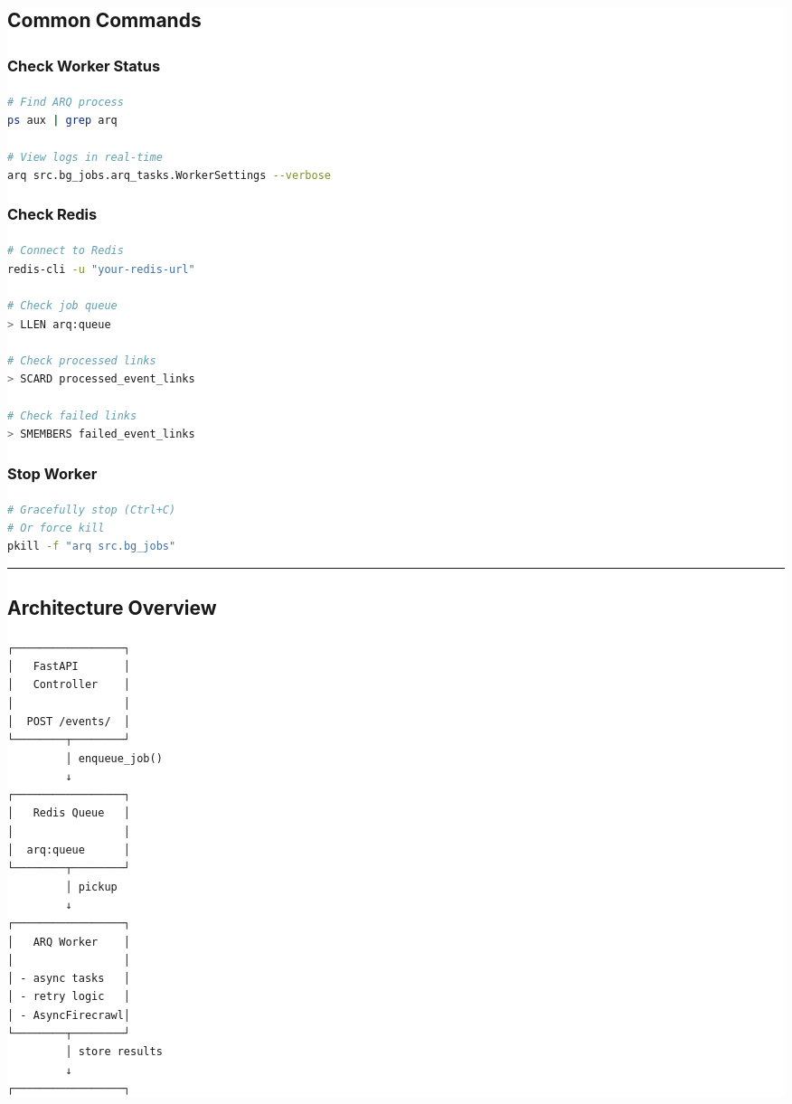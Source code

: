 
## Common Commands

### Check Worker Status
```bash
# Find ARQ process
ps aux | grep arq

# View logs in real-time
arq src.bg_jobs.arq_tasks.WorkerSettings --verbose
```

### Check Redis
```bash
# Connect to Redis
redis-cli -u "your-redis-url"

# Check job queue
> LLEN arq:queue

# Check processed links
> SCARD processed_event_links

# Check failed links
> SMEMBERS failed_event_links
```

### Stop Worker
```bash
# Gracefully stop (Ctrl+C)
# Or force kill
pkill -f "arq src.bg_jobs"
```

---

## Architecture Overview

```
┌─────────────────┐
│   FastAPI       │
│   Controller    │
│                 │
│  POST /events/  │
└────────┬────────┘
         │ enqueue_job()
         ↓
┌─────────────────┐
│   Redis Queue   │
│                 │
│  arq:queue      │
└────────┬────────┘
         │ pickup
         ↓
┌─────────────────┐
│   ARQ Worker    │
│                 │
│ - async tasks   │
│ - retry logic   │
│ - AsyncFirecrawl│
└────────┬────────┘
         │ store results
         ↓
┌─────────────────┐
```